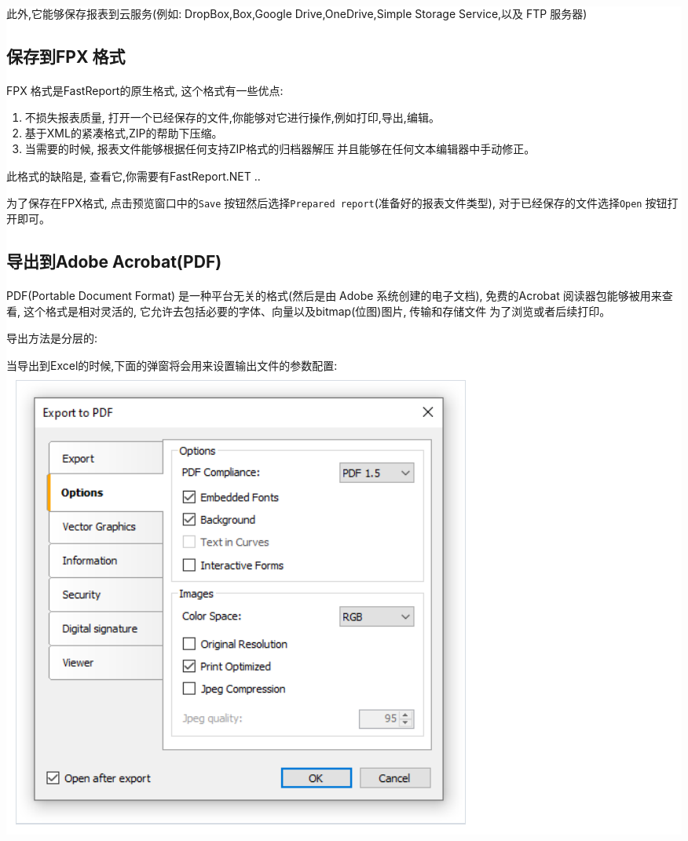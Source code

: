 此外,它能够保存报表到云服务(例如: DropBox,Box,Google Drive,OneDrive,Simple Storage Service,以及 FTP 服务器)

## 保存到FPX 格式
FPX 格式是FastReport的原生格式, 这个格式有一些优点:

1. 不损失报表质量, 打开一个已经保存的文件,你能够对它进行操作,例如打印,导出,编辑。
2. 基于XML的紧凑格式,ZIP的帮助下压缩。
3. 当需要的时候, 报表文件能够根据任何支持ZIP格式的归档器解压 并且能够在任何文本编辑器中手动修正。

此格式的缺陷是, 查看它,你需要有FastReport.NET ..

为了保存在FPX格式, 点击预览窗口中的`Save` 按钮然后选择`Prepared report`(准备好的报表文件类型), 对于已经保存的文件选择`Open` 按钮打开即可。

## 导出到Adobe Acrobat(PDF)

PDF(Portable Document Format) 是一种平台无关的格式(然后是由 Adobe 系统创建的电子文档), 免费的Acrobat 阅读器包能够被用来查看, 这个格式是相对灵活的,
它允许去包括必要的字体、向量以及bitmap(位图)图片, 传输和存储文件 为了浏览或者后续打印。

导出方法是分层的:

当导出到Excel的时候,下面的弹窗将会用来设置输出文件的参数配置:
![img_21.png](img_21.png)
